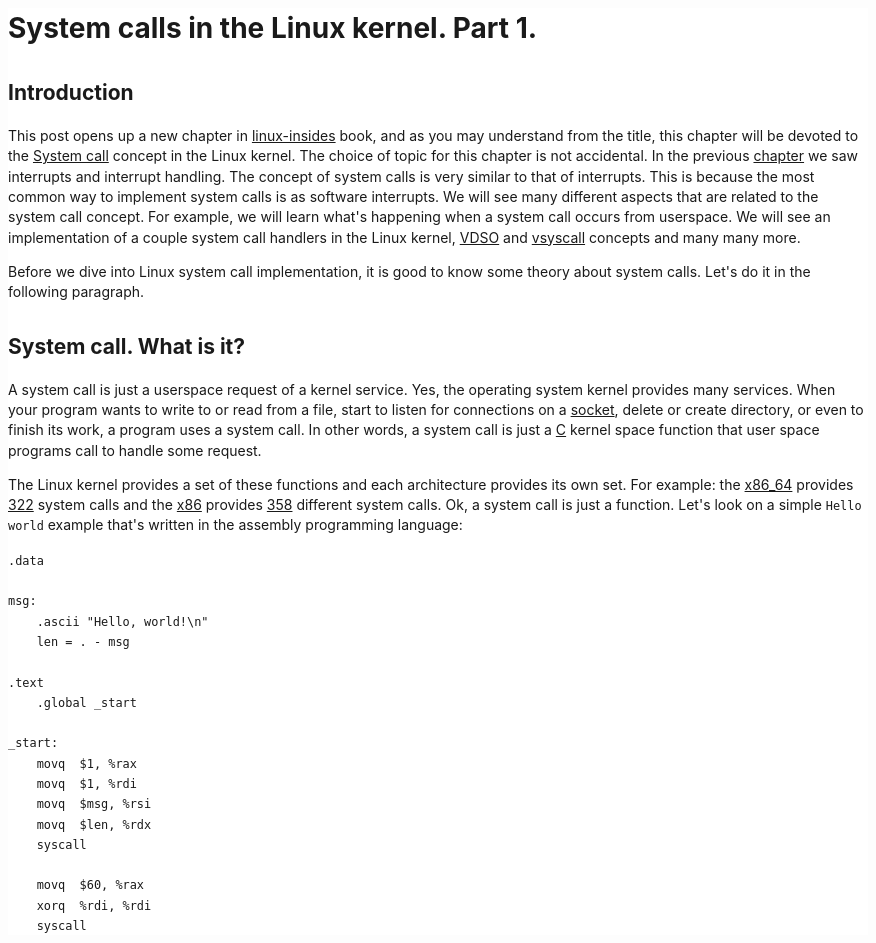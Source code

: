 System calls in the Linux kernel. Part 1.
================================================================================

Introduction
--------------------------------------------------------------------------------

This post opens up a new chapter in [linux-insides](http://0xax.gitbooks.io/linux-insides/content/) book, and as you may understand from the title, this chapter will be devoted to the [System call](https://en.wikipedia.org/wiki/System_call) concept in the Linux kernel. The choice of topic for this chapter is not accidental. In the previous [chapter](http://0xax.gitbooks.io/linux-insides/content/interrupts/index.html) we saw interrupts and interrupt handling. The concept of system calls is very similar to that of interrupts. This is because the most common way to implement system calls is as software interrupts. We will see many different aspects that are related to the system call concept. For example, we will learn what's happening when a system call occurs from userspace. We will see an implementation of a couple system call handlers in the Linux kernel, [VDSO](https://en.wikipedia.org/wiki/VDSO) and [vsyscall](https://lwn.net/Articles/446528/) concepts and many many more.

Before we dive into Linux system call implementation, it is good to know some theory about system calls. Let's do it in the following paragraph.

System call. What is it?
--------------------------------------------------------------------------------

A system call is just a userspace request of a kernel service. Yes, the operating system kernel provides many services. When your program wants to write to or read from a file, start to listen for connections on a [socket](https://en.wikipedia.org/wiki/Network_socket), delete or create directory, or even to finish its work, a program uses a system call. In other words, a system call is just a [C](https://en.wikipedia.org/wiki/C_%28programming_language%29) kernel space function that user space programs call to handle some request.

The Linux kernel provides a set of these functions and each architecture provides its own set. For example: the [x86_64](https://en.wikipedia.org/wiki/X86-64) provides [322](https://github.com/torvalds/linux/blob/16f73eb02d7e1765ccab3d2018e0bd98eb93d973/arch/x86/entry/syscalls/syscall_64.tbl) system calls and the [x86](https://en.wikipedia.org/wiki/X86) provides [358](https://github.com/torvalds/linux/blob/16f73eb02d7e1765ccab3d2018e0bd98eb93d973/arch/x86/entry/syscalls/syscall_32.tbl) different system calls. Ok, a system call is just a function. Let's look on a simple `Hello world` example that's written in the assembly programming language:

```assembly
.data

msg:
    .ascii "Hello, world!\n"
    len = . - msg

.text
    .global _start

_start:
	movq  $1, %rax
    movq  $1, %rdi
    movq  $msg, %rsi
    movq  $len, %rdx
    syscall

    movq  $60, %rax
    xorq  %rdi, %rdi
    syscall
```
